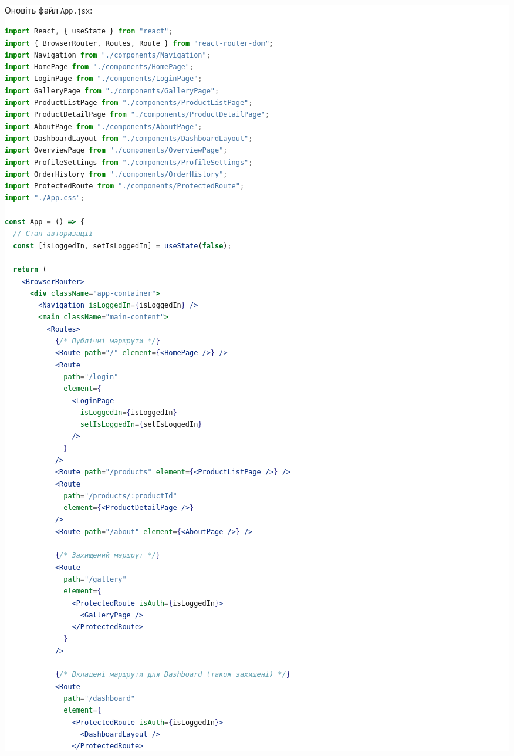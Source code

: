 Оновіть файл `App.jsx`:

```jsx
import React, { useState } from "react";
import { BrowserRouter, Routes, Route } from "react-router-dom";
import Navigation from "./components/Navigation";
import HomePage from "./components/HomePage";
import LoginPage from "./components/LoginPage";
import GalleryPage from "./components/GalleryPage";
import ProductListPage from "./components/ProductListPage";
import ProductDetailPage from "./components/ProductDetailPage";
import AboutPage from "./components/AboutPage";
import DashboardLayout from "./components/DashboardLayout";
import OverviewPage from "./components/OverviewPage";
import ProfileSettings from "./components/ProfileSettings";
import OrderHistory from "./components/OrderHistory";
import ProtectedRoute from "./components/ProtectedRoute";
import "./App.css";

const App = () => {
  // Стан авторизації
  const [isLoggedIn, setIsLoggedIn] = useState(false);

  return (
    <BrowserRouter>
      <div className="app-container">
        <Navigation isLoggedIn={isLoggedIn} />
        <main className="main-content">
          <Routes>
            {/* Публічні маршрути */}
            <Route path="/" element={<HomePage />} />
            <Route
              path="/login"
              element={
                <LoginPage
                  isLoggedIn={isLoggedIn}
                  setIsLoggedIn={setIsLoggedIn}
                />
              }
            />
            <Route path="/products" element={<ProductListPage />} />
            <Route
              path="/products/:productId"
              element={<ProductDetailPage />}
            />
            <Route path="/about" element={<AboutPage />} />

            {/* Захищений маршрут */}
            <Route
              path="/gallery"
              element={
                <ProtectedRoute isAuth={isLoggedIn}>
                  <GalleryPage />
                </ProtectedRoute>
              }
            />

            {/* Вкладені маршрути для Dashboard (також захищені) */}
            <Route
              path="/dashboard"
              element={
                <ProtectedRoute isAuth={isLoggedIn}>
                  <DashboardLayout />
                </ProtectedRoute>
```